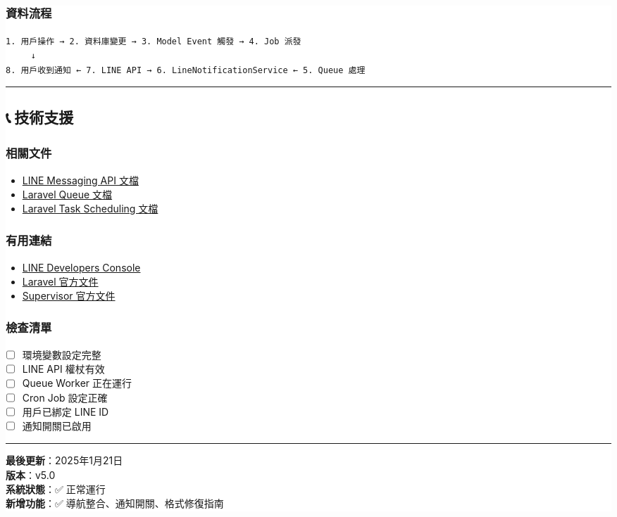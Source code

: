### 資料流程
```
1. 用戶操作 → 2. 資料庫變更 → 3. Model Event 觸發 → 4. Job 派發
     ↓
8. 用戶收到通知 ← 7. LINE API → 6. LineNotificationService ← 5. Queue 處理
```

---

## 📞 技術支援

### 相關文件
- [LINE Messaging API 文檔](https://developers.line.biz/en/reference/messaging-api/)
- [Laravel Queue 文檔](https://laravel.com/docs/queues)
- [Laravel Task Scheduling 文檔](https://laravel.com/docs/scheduling)

### 有用連結
- [LINE Developers Console](https://developers.line.biz/console/)
- [Laravel 官方文件](https://laravel.com/docs)
- [Supervisor 官方文件](http://supervisord.org/)

### 檢查清單
- [ ] 環境變數設定完整
- [ ] LINE API 權杖有效
- [ ] Queue Worker 正在運行
- [ ] Cron Job 設定正確
- [ ] 用戶已綁定 LINE ID
- [ ] 通知開關已啟用

---

**最後更新**：2025年1月21日  
**版本**：v5.0  
**系統狀態**：✅ 正常運行  
**新增功能**：✅ 導航整合、通知開關、格式修復指南 